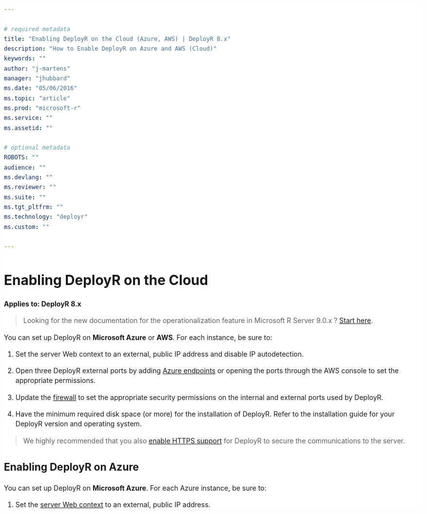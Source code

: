 ```yaml
---

# required metadata
title: "Enabling DeployR on the Cloud (Azure, AWS) | DeployR 8.x"
description: "How to Enable DeployR on Azure and AWS (Cloud)"
keywords: ""
author: "j-martens"
manager: "jhubbard"
ms.date: "05/06/2016"
ms.topic: "article"
ms.prod: "microsoft-r"
ms.service: ""
ms.assetid: ""

# optional metadata
ROBOTS: ""
audience: ""
ms.devlang: ""
ms.reviewer: ""
ms.suite: ""
ms.tgt_pltfrm: ""
ms.technology: "deployr"
ms.custom: ""

---
```


# Enabling DeployR on the Cloud

**Applies to: DeployR 8.x**

>Looking for the new documentation for the operationalization feature in Microsoft R Server 9.0.x ? [Start here](operationalize/about.md).

You can set up DeployR on **Microsoft Azure** or **AWS**. For each instance, be sure to:
1. Set the server Web context to an external, public IP address and disable IP autodetection.

1. Open three DeployR external ports by adding [Azure endpoints](#configuring-azure-endpoints) or opening the ports through the AWS console to set the appropriate permissions.

1. Update the [firewall](#updating-the-firewall) to set the appropriate security permissions on the internal and external ports used by DeployR.

1. Have the minimum required disk space (or more) for the installation of DeployR. Refer to the installation guide for your DeployR version and operating system. 

>We highly recommended that you also [enable HTTPS support](deployr-admin-security/deployr-security-https.md) for DeployR to secure the communications to the server.

## Enabling DeployR on Azure

You can set up DeployR on **Microsoft Azure**. For each Azure instance, be sure to:
1. Set the [server Web context](#setting-the-server-web-context) to an external, public IP address.

